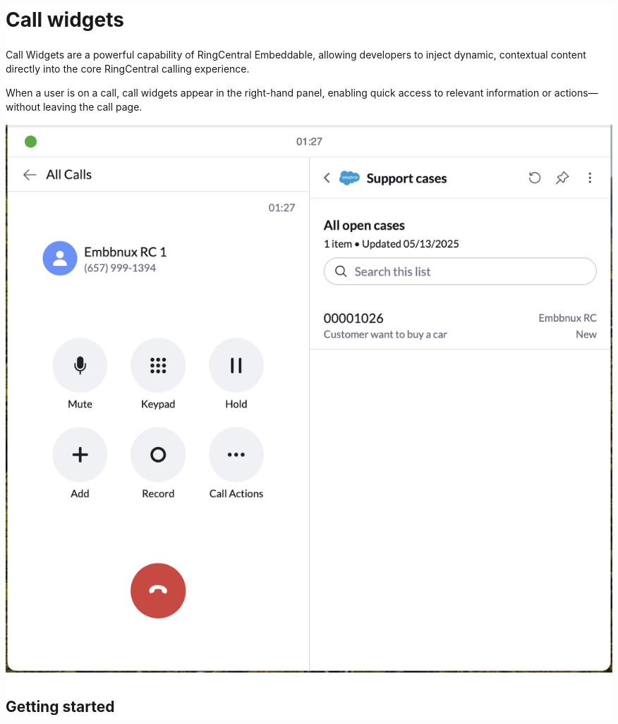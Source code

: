 # Call widgets



Call Widgets are a powerful capability of RingCentral Embeddable, allowing developers to inject dynamic, contextual content directly into the core RingCentral calling experience.

When a user is on a call, call widgets appear in the right-hand panel, enabling quick access to relevant information or actions—without leaving the call page.

![call-widget-case-demo](../assets/call-widget-case-demo.png)

## Getting started
